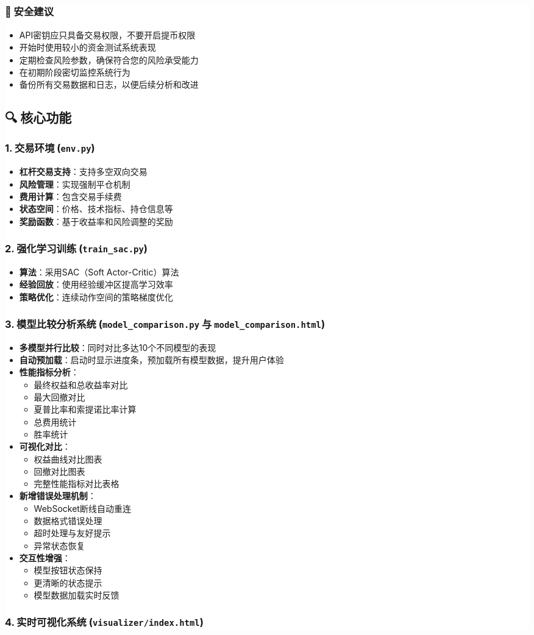 ### 🔐 安全建议

- API密钥应只具备交易权限，不要开启提币权限
- 开始时使用较小的资金测试系统表现
- 定期检查风险参数，确保符合您的风险承受能力
- 在初期阶段密切监控系统行为
- 备份所有交易数据和日志，以便后续分析和改进

## 🔍 核心功能

### 1. 交易环境 (`env.py`)

- **杠杆交易支持**：支持多空双向交易
- **风险管理**：实现强制平仓机制
- **费用计算**：包含交易手续费
- **状态空间**：价格、技术指标、持仓信息等
- **奖励函数**：基于收益率和风险调整的奖励

### 2. 强化学习训练 (`train_sac.py`)

- **算法**：采用SAC（Soft Actor-Critic）算法
- **经验回放**：使用经验缓冲区提高学习效率
- **策略优化**：连续动作空间的策略梯度优化

### 3. 模型比较分析系统 (`model_comparison.py` 与 `model_comparison.html`)

- **多模型并行比较**：同时对比多达10个不同模型的表现
- **自动预加载**：启动时显示进度条，预加载所有模型数据，提升用户体验
- **性能指标分析**：
  - 最终权益和总收益率对比
  - 最大回撤对比
  - 夏普比率和索提诺比率计算
  - 总费用统计
  - 胜率统计
- **可视化对比**：
  - 权益曲线对比图表
  - 回撤对比图表
  - 完整性能指标对比表格
- **新增错误处理机制**：
  - WebSocket断线自动重连
  - 数据格式错误处理
  - 超时处理与友好提示
  - 异常状态恢复
- **交互性增强**：
  - 模型按钮状态保持
  - 更清晰的状态提示
  - 模型数据加载实时反馈

### 4. 实时可视化系统 (`visualizer/index.html`)

